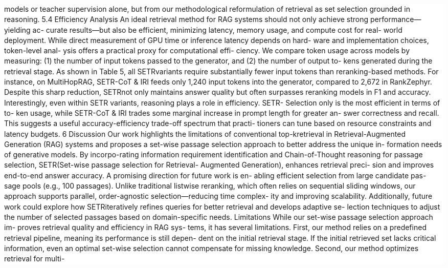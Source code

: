 models or teacher supervision alone, but from our
methodological reformulation of retrieval as set
selection grounded in reasoning.
5.4 Efficiency Analysis
An ideal retrieval method for RAG systems should
not only achieve strong performance—yielding ac-
curate results—but also be efficient, minimizing
latency, memory usage, and compute cost for real-
world deployment. While direct measurement of
GPU time or inference latency depends on hard-
ware and implementation choices, token-level anal-
ysis offers a practical proxy for computational effi-
ciency. We compare token usage across models by
measuring: (1) the number of input tokens passed
to the generator, and (2) the number of output to-
kens generated during the retrieval stage. As shown
in Table 5, all SETRvariants require substantially
fewer input tokens than reranking-based methods.
For instance, on MultiHopRAG, SETR-CoT & IRI
feeds only 1,240 input tokens into the generator,
compared to 2,672 in RankZephyr. Despite this
sharp reduction, SETRnot only maintains answer
quality but often surpasses reranking models in
F1 and accuracy. Interestingly, even within SETR
variants, reasoning plays a role in efficiency. SETR-
Selection only is the most efficient in terms of to-
ken usage, while SETR-CoT & IRI trades some
marginal increase in prompt length for greater an-
swer correctness and recall. This suggests a useful
accuracy-efficiency trade-off spectrum that practi-
tioners can tune based on resource constraints and
latency budgets.
6 Discussion
Our work highlights the limitations of conventional
top-kretrieval in Retrieval-Augmented Generation
(RAG) systems and proposes a set-wise passage
selection approach to better address the unique in-
formation needs of generative models. By incorpo-rating information requirement identification and
Chain-of-Thought reasoning for passage selection,
SETR(Set-wise passage selection for Retrieval-
Augmented Generation), enhances retrieval preci-
sion and improves end-to-end answer accuracy.
A promising direction for future work is en-
abling efficient selection from large candidate pas-
sage pools (e.g., 100 passages). Unlike traditional
listwise reranking, which often relies on sequential
sliding windows, our approach supports parallel,
order-agnostic selection—reducing time complex-
ity and improving scalability. Additionally, future
work could explore how SETRiteratively refines
queries for better retrieval and develops adaptive se-
lection techniques to adjust the number of selected
passages based on domain-specific needs.
Limitations
While our set-wise passage selection approach im-
proves retrieval quality and efficiency in RAG sys-
tems, it has several limitations.
First, our method relies on a predefined retrieval
pipeline, meaning its performance is still depen-
dent on the initial retrieval stage. If the initial
retrieved set lacks critical information, even an
optimal set-wise selection cannot compensate for
missing knowledge.
Second, our method optimizes retrieval for multi-
